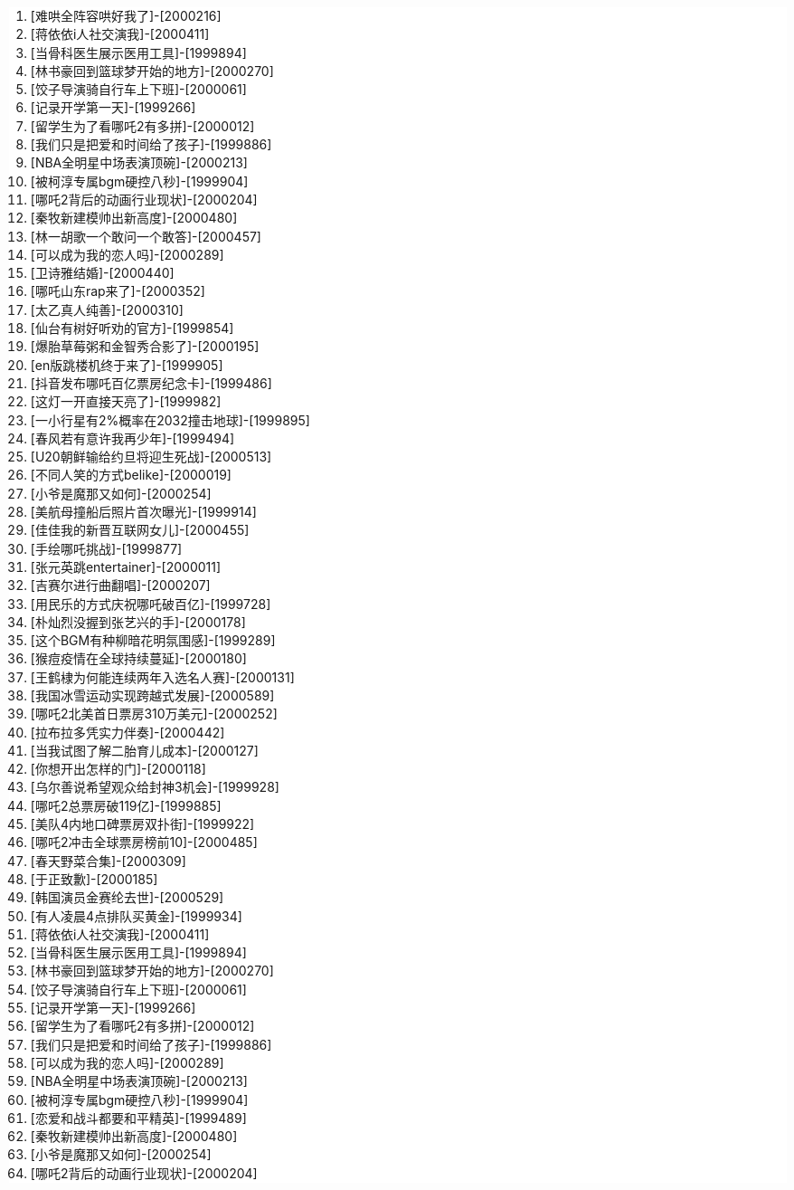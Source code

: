 1. [难哄全阵容哄好我了]-[2000216]
1. [蒋依依i人社交演我]-[2000411]
1. [当骨科医生展示医用工具]-[1999894]
1. [林书豪回到篮球梦开始的地方]-[2000270]
1. [饺子导演骑自行车上下班]-[2000061]
1. [记录开学第一天]-[1999266]
1. [留学生为了看哪吒2有多拼]-[2000012]
1. [我们只是把爱和时间给了孩子]-[1999886]
1. [NBA全明星中场表演顶碗]-[2000213]
1. [被柯淳专属bgm硬控八秒]-[1999904]
1. [哪吒2背后的动画行业现状]-[2000204]
1. [秦牧新建模帅出新高度]-[2000480]
1. [林一胡歌一个敢问一个敢答]-[2000457]
1. [可以成为我的恋人吗]-[2000289]
1. [卫诗雅结婚]-[2000440]
1. [哪吒山东rap来了]-[2000352]
1. [太乙真人纯善]-[2000310]
1. [仙台有树好听劝的官方]-[1999854]
1. [爆胎草莓粥和金智秀合影了]-[2000195]
1. [en版跳楼机终于来了]-[1999905]
1. [抖音发布哪吒百亿票房纪念卡]-[1999486]
1. [这灯一开直接天亮了]-[1999982]
1. [一小行星有2%概率在2032撞击地球]-[1999895]
1. [春风若有意许我再少年]-[1999494]
1. [U20朝鲜输给约旦将迎生死战]-[2000513]
1. [不同人笑的方式belike]-[2000019]
1. [小爷是魔那又如何]-[2000254]
1. [美航母撞船后照片首次曝光]-[1999914]
1. [佳佳我的新晋互联网女儿]-[2000455]
1. [手绘哪吒挑战]-[1999877]
1. [张元英跳entertainer]-[2000011]
1. [吉赛尔进行曲翻唱]-[2000207]
1. [用民乐的方式庆祝哪吒破百亿]-[1999728]
1. [朴灿烈没握到张艺兴的手]-[2000178]
1. [这个BGM有种柳暗花明氛围感]-[1999289]
1. [猴痘疫情在全球持续蔓延]-[2000180]
1. [王鹤棣为何能连续两年入选名人赛]-[2000131]
1. [我国冰雪运动实现跨越式发展]-[2000589]
1. [哪吒2北美首日票房310万美元]-[2000252]
1. [拉布拉多凭实力伴奏]-[2000442]
1. [当我试图了解二胎育儿成本]-[2000127]
1. [你想开出怎样的门]-[2000118]
1. [乌尔善说希望观众给封神3机会]-[1999928]
1. [哪吒2总票房破119亿]-[1999885]
1. [美队4内地口碑票房双扑街]-[1999922]
1. [哪吒2冲击全球票房榜前10]-[2000485]
1. [春天野菜合集]-[2000309]
1. [于正致歉]-[2000185]
1. [韩国演员金赛纶去世]-[2000529]
1. [有人凌晨4点排队买黄金]-[1999934]
1. [蒋依依i人社交演我]-[2000411]
1. [当骨科医生展示医用工具]-[1999894]
1. [林书豪回到篮球梦开始的地方]-[2000270]
1. [饺子导演骑自行车上下班]-[2000061]
1. [记录开学第一天]-[1999266]
1. [留学生为了看哪吒2有多拼]-[2000012]
1. [我们只是把爱和时间给了孩子]-[1999886]
1. [可以成为我的恋人吗]-[2000289]
1. [NBA全明星中场表演顶碗]-[2000213]
1. [被柯淳专属bgm硬控八秒]-[1999904]
1. [恋爱和战斗都要和平精英]-[1999489]
1. [秦牧新建模帅出新高度]-[2000480]
1. [小爷是魔那又如何]-[2000254]
1. [哪吒2背后的动画行业现状]-[2000204]